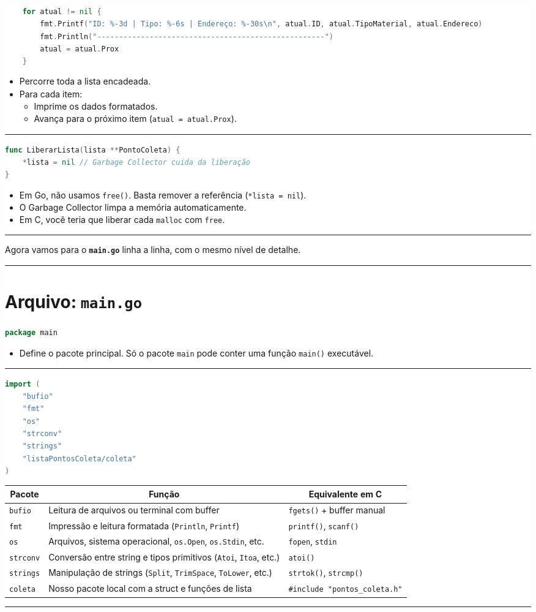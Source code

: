 
```go
	for atual != nil {
		fmt.Printf("ID: %-3d | Tipo: %-6s | Endereço: %-30s\n", atual.ID, atual.TipoMaterial, atual.Endereco)
		fmt.Println("----------------------------------------------------")
		atual = atual.Prox
	}
```
- Percorre toda a lista encadeada.
- Para cada item:
  - Imprime os dados formatados.
  - Avança para o próximo item (`atual = atual.Prox`).

---

```go
func LiberarLista(lista **PontoColeta) {
	*lista = nil // Garbage Collector cuida da liberação
}
```
- Em Go, não usamos `free()`. Basta remover a referência (`*lista = nil`).
- O Garbage Collector limpa a memória automaticamente.
- Em C, você teria que liberar cada `malloc` com `free`.

---

Agora vamos para o **`main.go`** linha a linha, com o mesmo nível de detalhe.

---

# **Arquivo: `main.go`**

```go
package main
```
- Define o pacote principal. Só o pacote `main` pode conter uma função `main()` executável.

---

```go
import (
	"bufio"
	"fmt"
	"os"
	"strconv"
	"strings"
	"listaPontosColeta/coleta"
)
```

| Pacote              | Função                                                                           | Equivalente em C         |
|---------------------|----------------------------------------------------------------------------------|---------------------------|
| `bufio`             | Leitura de arquivos ou terminal com buffer                                      | `fgets()` + buffer manual |
| `fmt`               | Impressão e leitura formatada (`Println`, `Printf`)                             | `printf()`, `scanf()`     |
| `os`                | Arquivos, sistema operacional, `os.Open`, `os.Stdin`, etc.                      | `fopen`, `stdin`          |
| `strconv`           | Conversão entre string e tipos primitivos (`Atoi`, `Itoa`, etc.)                | `atoi()`                  |
| `strings`           | Manipulação de strings (`Split`, `TrimSpace`, `ToLower`, etc.)                  | `strtok()`, `strcmp()`    |
| `coleta`            | Nosso pacote local com a struct e funções de lista                              | `#include "pontos_coleta.h"` |

---